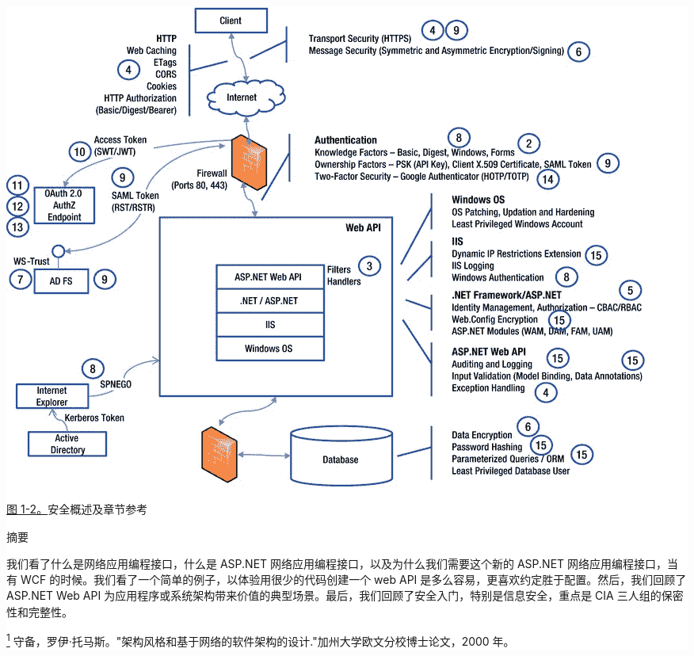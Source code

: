![9781430257820_Fig01-02.jpg](img/9781430257820_Fig01-02.jpg)

[图 1-2。](#_Fig2)安全概述及章节参考

摘要

我们看了什么是网络应用编程接口，什么是 ASP.NET 网络应用编程接口，以及为什么我们需要这个新的 ASP.NET 网络应用编程接口，当有 WCF 的时候。我们看了一个简单的例子，以体验用很少的代码创建一个 web API 是多么容易，更喜欢约定胜于配置。然后，我们回顾了 ASP.NET Web API 为应用程序或系统架构带来价值的典型场景。最后，我们回顾了安全入门，特别是信息安全，重点是 CIA 三人组的保密性和完整性。

[<sup>1</sup>](#_Fn1) 守备，罗伊·托马斯。"架构风格和基于网络的软件架构的设计."加州大学欧文分校博士论文，2000 年。